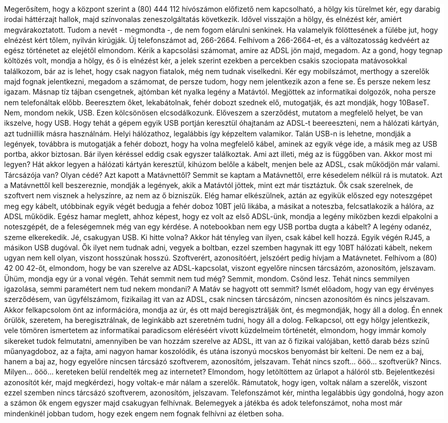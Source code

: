 Megerősítem, hogy a központ szerint a (80) 444 112 hívószámon előfizető nem kapcsolható, a hölgy kis türelmet kér, egy darabig irodai háttérzajt hallok, majd színvonalas zeneszolgáltatás következik.
Idővel visszajön a hölgy, és elnézést kér, amiért megvárakoztatott.
Tudom a nevét - megmondta -, de nem fogom elárulni senkinek. Ha valamelyik fölöttesének a fülébe jut, hogy elnézést kért tőlem, nyilván kirúgják.
Új telefonszámot ad, 266-2664.
Felhívom a 266-2664-et, és a változatosság kedvéért az egész történetet az elejétől elmondom. Kérik a kapcsolási számomat, amire az ADSL jön majd, megadom.
Az a gond, hogy tegnap költözés volt, mondja a hölgy, és ő is elnézést kér, a jelek szerint ezekben a percekben csakis szociopata matávosokkal találkozom, bár az is lehet, hogy csak nagyon fiatalok, még nem tudnak viselkedni.
Kér egy mobilszámot, merthogy a szerelők majd fognak jelentkezni, megadom a számomat, de persze tudom, hogy nem jelentkezik azon a fene se.
És persze nekem lesz igazam.
Másnap tíz tájban csengetnek, ajtómban két nyalka legény a Matávtól. Megjöttek az informatikai dolgozók, noha persze nem telefonáltak előbb.
Beeresztem őket, lekabátolnak, fehér dobozt szednek elő, mutogatják, és azt mondják, hogy 10BaseT. Nem, mondom nekik, USB.
Ezen kölcsönösen elcsodálkozunk.
Előveszem a szerződést, mutatom a megfelelő helyet, be van ikszelve, hogy USB. Hogy tehát a gépem egyik USB portján keresztül óhajtanám az ADSL-t beereeszteni, nem a hálózati kártyán, azt tudniillik másra használnám. Helyi hálózathoz, legalábbis így képzeltem valamikor.
Talán USB-n is lehetne, mondják a legények, továbbra is mutogatják a fehér dobozt, hogy ha volna megfelelő kábel, aminek az egyik vége ide, a másik meg az USB portba, akkor biztosan. Bár ilyen kéréssel eddig csak egyszer találkoztak. Ami azt illeti, még az is függőben van.
Akkor most mi legyen?
Hát akkor legyen a hálózati kártyán keresztül, kihúzom belőle a kábelt, menjen bele az ADSL, csak működjön már valami.
Tárcsázója van? Olyan cédé? Azt kapott a Matávnettől?
Semmit se kaptam a Matávnettől, erre késedelem nélkül rá is mutatok.
Azt a Matávnettől kell beszereznie, mondják a legények, akik a Matávtól jöttek, mint ezt már tisztáztuk. Ők csak szerelnek, de szoftvert nem visznek a helyszínre, az nem az ő bizniszük.
Elég hamar elkészülnek, aztán az egyikük előszed egy noteszgépet meg egy kábelt, utóbbinak egyik végét bedugja a fehér doboz 10BT jelű likába, a másikat a noteszba, felcsatlakozik a hálóra, az ADSL működik.
Egész hamar meglett, ahhoz képest, hogy ez volt az első ADSL-ünk, mondja a legény miközben kezdi elpakolni a noteszgépét, de a feleségemnek még van egy kérdése. A notebookban nem egy USB portba dugta a kábelt? A legény odanéz, szeme elkerekedik. Jé, csakugyan USB. Ki hitte volna? Akkor hát tényleg van ilyen, csak kábel kell hozzá. Egyik végén RJ45, a másikon USB dugóval. Ők ilyet nem tudnak adni, vegyek a boltban, ezzel szemben hagynak itt egy 10BT hálózati kábelt, nekem ugyan nem kell olyan, viszont hosszúnak hosszú.
Szoftverért, azonosítóért, jelszóért pedig hívjam a Matávnetet.
Felhívom a (80) 42 00 42-őt, elmondom, hogy be van szerelve az ADSL-kapcsolat, viszont egyelőre nincsen tárcsázóm, azonosítóm, jelszavam.
Ühüm, mondja egy úr a vonal végén. Tehát semmit nem tud még? Semmit, mondom. Csönd lesz. Tehát nincs semmilyen igazolása, semmi paramétert nem tud nekem mondani? A Matáv se hagyott ott semmit?
Ismét előadom, hogy van egy érvényes szerződésem, van ügyfélszámom, fizikailag itt van az ADSL, csak nincsen tárcsázóm, nincsen azonosítóm és nincs jelszavam.
Akkor felkapcsolom önt az információra, mondja az úr, és ott majd beregisztrálják önt, és megmondják, hogy áll a dolog. Én ennek örülök, szeretem, ha beregisztrálnak, de leginkább azt szeretném tudni, hogy áll a dolog.
Felkapcsol, ott egy hölgy jelentkezik, vele tömören ismertetem az informatikai paradicsom eléréséért vívott küzdelmeim történetét, elmondom, hogy immár komoly sikereket tudok felmutatni, amennyiben be van hozzám szerelve az ADSL, itt van az ő fizikai valójában, kettő darab bézs színű műanyagdoboz, az a fajta, ami nagyon hamar koszolódik, és utána iszonyú mocskos benyomást bír kelteni. De nem ez a baj, hanem a baj az, hogy egyelőre nincsen tárcsázó szoftverem, azonosítóm, jelszavam.
Tehát nincs szoft... ööö... szoftverük? Nincs. Milyen... ööö... kereteken belül rendelték meg az internetet? Elmondom, hogy letöltöttem az űrlapot a hálóról stb. Bejelentkezési azonosítót kér, majd megkérdezi, hogy voltak-e már nálam a szerelők.
Rámutatok, hogy igen, voltak nálam a szerelők, viszont ezzel szemben nincs tárcsázó szoftverem, azonosítóm, jelszavam.
Telefonszámot kér, mintha legalábbis úgy gondolná, hogy azon a számon ők engem egyszer majd csakugyan felhívnak. Belemegyek a játékba és adok telefonszámot, noha most már mindenkinél jobban tudom, hogy ezek engem nem fognak felhívni az életben soha.